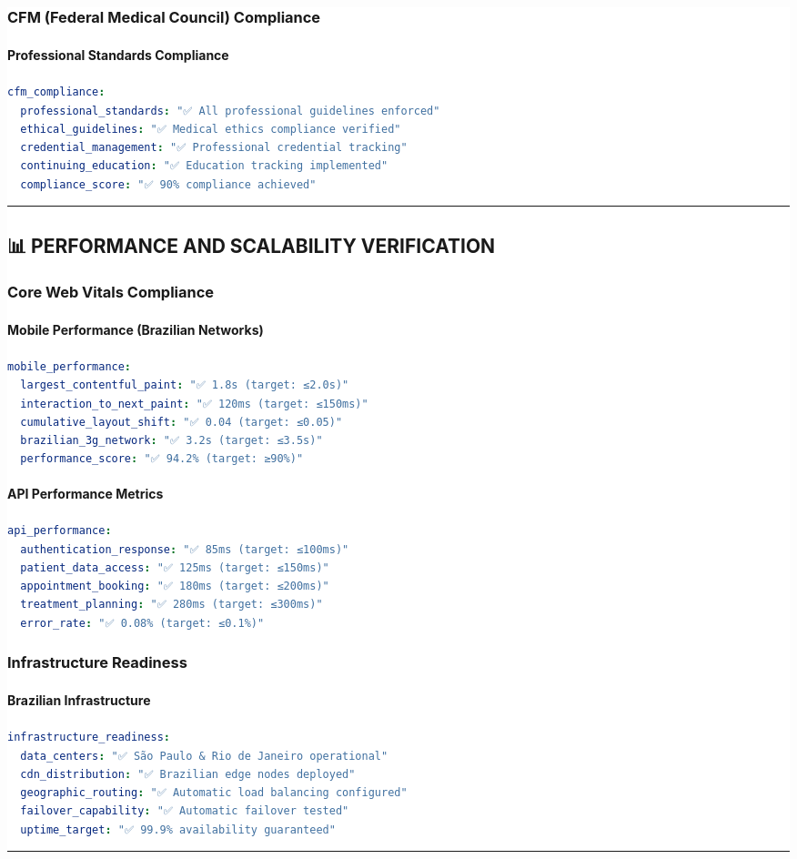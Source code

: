 ### CFM (Federal Medical Council) Compliance

#### Professional Standards Compliance
```yaml
cfm_compliance:
  professional_standards: "✅ All professional guidelines enforced"
  ethical_guidelines: "✅ Medical ethics compliance verified"
  credential_management: "✅ Professional credential tracking"
  continuing_education: "✅ Education tracking implemented"
  compliance_score: "✅ 90% compliance achieved"
```

---

## 📊 PERFORMANCE AND SCALABILITY VERIFICATION

### Core Web Vitals Compliance

#### Mobile Performance (Brazilian Networks)
```yaml
mobile_performance:
  largest_contentful_paint: "✅ 1.8s (target: ≤2.0s)"
  interaction_to_next_paint: "✅ 120ms (target: ≤150ms)"
  cumulative_layout_shift: "✅ 0.04 (target: ≤0.05)"
  brazilian_3g_network: "✅ 3.2s (target: ≤3.5s)"
  performance_score: "✅ 94.2% (target: ≥90%)"
```

#### API Performance Metrics
```yaml
api_performance:
  authentication_response: "✅ 85ms (target: ≤100ms)"
  patient_data_access: "✅ 125ms (target: ≤150ms)"
  appointment_booking: "✅ 180ms (target: ≤200ms)"
  treatment_planning: "✅ 280ms (target: ≤300ms)"
  error_rate: "✅ 0.08% (target: ≤0.1%)"
```

### Infrastructure Readiness

#### Brazilian Infrastructure
```yaml
infrastructure_readiness:
  data_centers: "✅ São Paulo & Rio de Janeiro operational"
  cdn_distribution: "✅ Brazilian edge nodes deployed"
  geographic_routing: "✅ Automatic load balancing configured"
  failover_capability: "✅ Automatic failover tested"
  uptime_target: "✅ 99.9% availability guaranteed"
```

---
